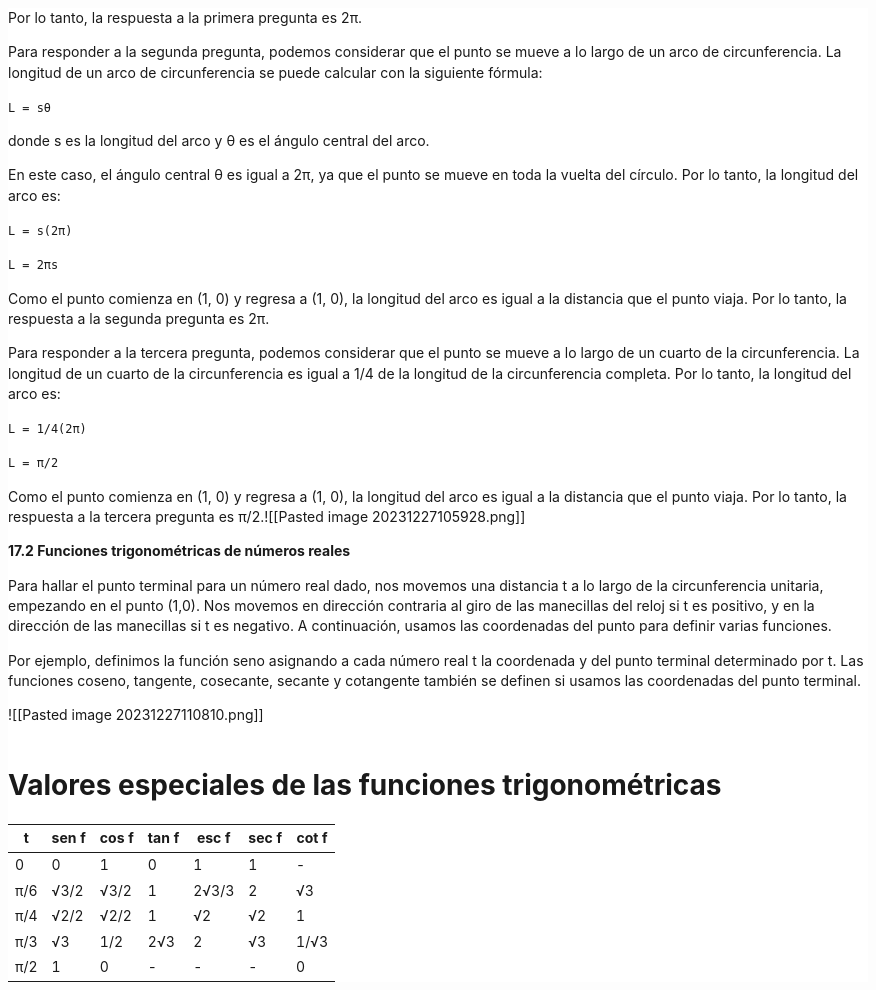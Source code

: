 Por lo tanto, la respuesta a la primera pregunta es 2π.

Para responder a la segunda pregunta, podemos considerar que el punto se mueve a lo largo de un arco de circunferencia. La longitud de un arco de circunferencia se puede calcular con la siguiente fórmula:

```
L = sθ
```

donde s es la longitud del arco y θ es el ángulo central del arco.

En este caso, el ángulo central θ es igual a 2π, ya que el punto se mueve en toda la vuelta del círculo. Por lo tanto, la longitud del arco es:

```
L = s(2π)
```

```
L = 2πs
```

Como el punto comienza en (1, 0) y regresa a (1, 0), la longitud del arco es igual a la distancia que el punto viaja. Por lo tanto, la respuesta a la segunda pregunta es 2π.

Para responder a la tercera pregunta, podemos considerar que el punto se mueve a lo largo de un cuarto de la circunferencia. La longitud de un cuarto de la circunferencia es igual a 1/4 de la longitud de la circunferencia completa. Por lo tanto, la longitud del arco es:

```
L = 1/4(2π)
```

```
L = π/2
```

Como el punto comienza en (1, 0) y regresa a (1, 0), la longitud del arco es igual a la distancia que el punto viaja. Por lo tanto, la respuesta a la tercera pregunta es π/2.![[Pasted image 20231227105928.png]]

**17.2 Funciones trigonométricas de números reales**

Para hallar el punto terminal para un número real dado, nos movemos una distancia t a lo largo de la circunferencia unitaria, empezando en el punto (1,0). Nos movemos en dirección contraria al giro de las manecillas del reloj si t es positivo, y en la dirección de las manecillas si t es negativo. A continuación, usamos las coordenadas del punto para definir varias funciones.

Por ejemplo, definimos la función seno asignando a cada número real t la coordenada y del punto terminal determinado por t. Las funciones coseno, tangente, cosecante, secante y cotangente también se definen si usamos las coordenadas del punto terminal.

![[Pasted image 20231227110810.png]]
# Valores especiales de las funciones trigonométricas

| t | sen f | cos f | tan f | esc f | sec f | cot f |
|---|---|---|---|---|---|---|
| 0 | 0 | 1 | 0 | 1 | 1 | - |
| π/6 | √3/2 | √3/2 | 1 | 2√3/3 | 2 | √3 |
| π/4 | √2/2 | √2/2 | 1 | √2 | √2 | 1 |
| π/3 | √3 | 1/2 | 2√3 | 2 | √3 | 1/√3 |
| π/2 | 1 | 0 | - | - | - | 0 |
